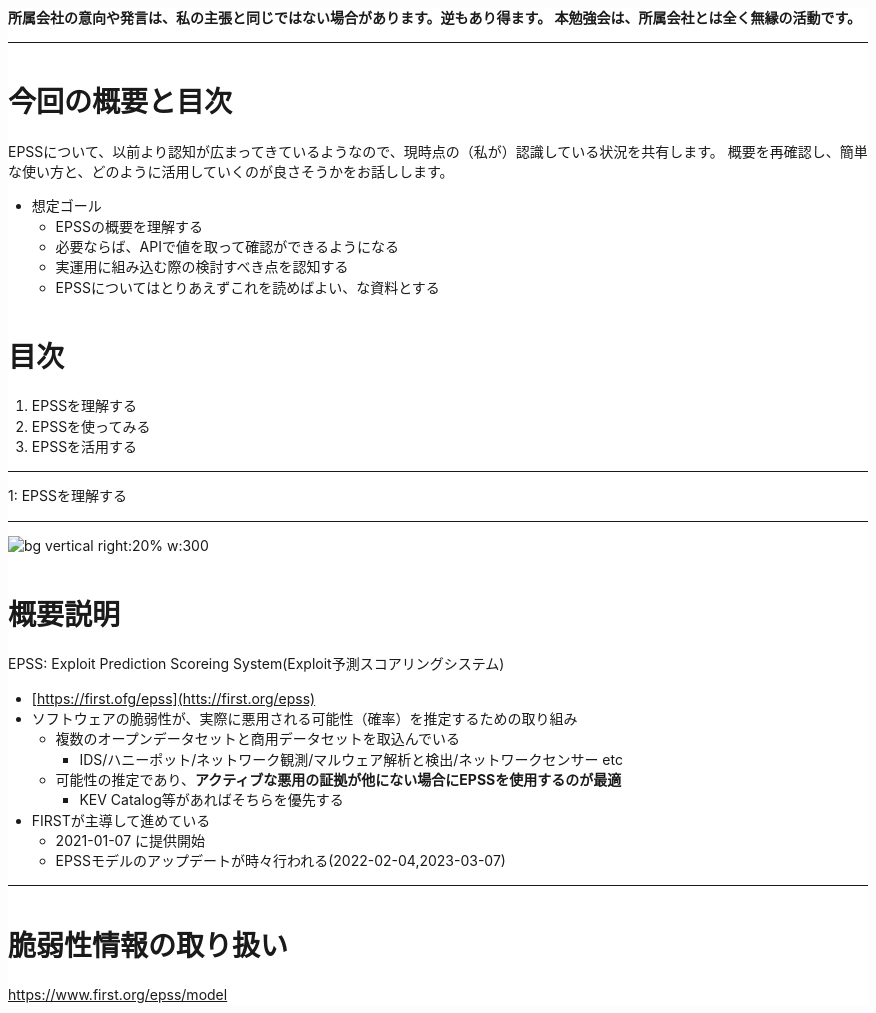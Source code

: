 **所属会社の意向や発言は、私の主張と同じではない場合があります。逆もあり得ます。
本勉強会は、所属会社とは全く無縁の活動です。**

---

# 今回の概要と目次

EPSSについて、以前より認知が広まってきているようなので、現時点の（私が）認識している状況を共有します。
概要を再確認し、簡単な使い方と、どのように活用していくのが良さそうかをお話しします。

- 想定ゴール
  - EPSSの概要を理解する
  - 必要ならば、APIで値を取って確認ができるようになる
  - 実運用に組み込む際の検討すべき点を認知する
  - EPSSについてはとりあえずこれを読めばよい、な資料とする


# 目次

1. EPSSを理解する
2. EPSSを使ってみる
3. EPSSを活用する

---



1: EPSSを理解する

---

![bg vertical right:20% w:300](./image/first-webpage.png)

# 概要説明

EPSS: Exploit Prediction Scoreing System(Exploit予測スコアリングシステム)
- [https://first.ofg/epss](htts://first.org/epss)
- ソフトウェアの脆弱性が、実際に悪用される可能性（確率）を推定するための取り組み
  - 複数のオープンデータセットと商用データセットを取込んでいる
    - IDS/ハニーポット/ネットワーク観測/マルウェア解析と検出/ネットワークセンサー etc
  - 可能性の推定であり、**アクティブな悪用の証拠が他にない場合にEPSSを使用するのが最適**
    - KEV Catalog等があればそちらを優先する
- FIRSTが主導して進めている
  - 2021-01-07 に提供開始
  - EPSSモデルのアップデートが時々行われる(2022-02-04,2023-03-07)

---

# 脆弱性情報の取り扱い

https://www.first.org/epss/model
